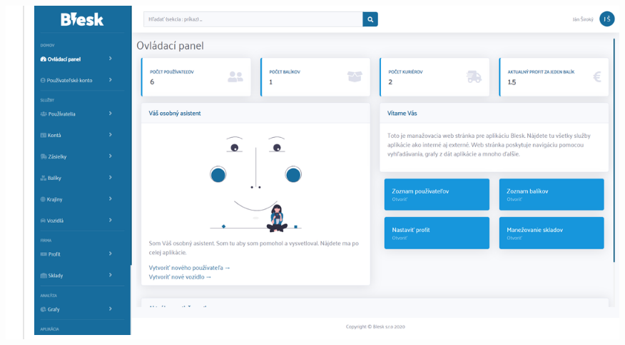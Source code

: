 > ![Admin Angular - Management Dashboard](https://github.com/matebence/app-blesk/blob/develop/images/admin_angular_management_dashboard.png)